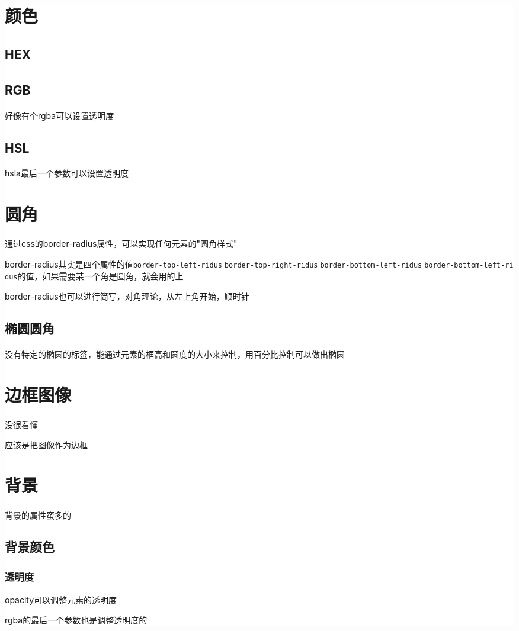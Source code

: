 

# 颜色

## HEX

## RGB

好像有个rgba可以设置透明度

## HSL

hsla最后一个参数可以设置透明度



# 圆角

通过css的border-radius属性，可以实现任何元素的"圆角样式"

border-radius其实是四个属性的值`border-top-left-ridus` `border-top-right-ridus` `border-bottom-left-ridus` `border-bottom-left-ridus`的值，如果需要某一个角是圆角，就会用的上

border-radius也可以进行简写，对角理论，从左上角开始，顺时针

## 椭圆圆角

没有特定的椭圆的标签，能通过元素的框高和圆度的大小来控制，用百分比控制可以做出椭圆



# 边框图像

没很看懂

应该是把图像作为边框



# 背景

背景的属性蛮多的

## 背景颜色

### 透明度

opacity可以调整元素的透明度

rgba的最后一个参数也是调整透明度的

